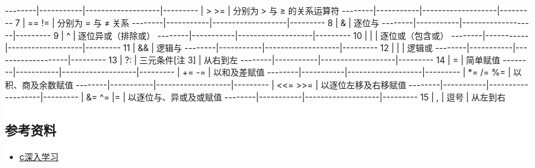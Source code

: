 --------|-----------|-------------------|---------
		| > >=		| 分别为 > 与 ≥ 的关系运算符
--------|-----------|-------------------|---------
7		| == !=		| 分别为 = 与 ≠ 关系
--------|-----------|-------------------|---------
8		| &			| 逐位与
--------|-----------|-------------------|---------
9		| ^			| 逐位异或（排除或）
--------|-----------|-------------------|---------
10		| |			| 逐位或（包含或）
--------|-----------|-------------------|---------
11		| &&		| 逻辑与
--------|-----------|-------------------|---------
12      | |			| 逻辑或
--------|-----------|-------------------|---------
13		| ?:		| 三元条件[注 3]	| 从右到左
--------|-----------|-------------------|---------
14		| =			| 简单赋值
--------|-----------|-------------------|---------
		| += -=		| 以和及差赋值
--------|-----------|-------------------|---------
		| *= /= %=	| 以积、商及余数赋值
--------|-----------|-------------------|---------
		| <<= >>=	| 以逐位左移及右移赋值
--------|-----------|-------------------|---------
		| &= ^= |=	| 以逐位与、异或及或赋值
--------|-----------|-------------------|---------
15		|	,		| 逗号				| 从左到右


 
## 参考资料

* [c深入学习](https://coolshell.cn/articles/4990.html)
